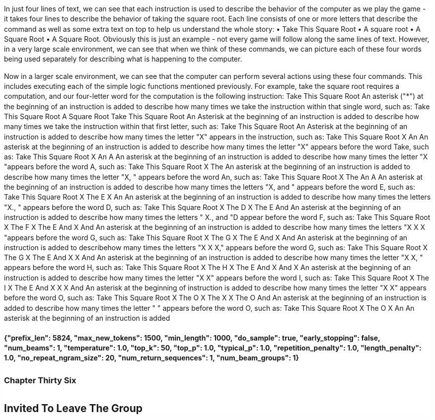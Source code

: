 In just four lines of text, we can see that each instruction is used to describe the behavior of the computer as we play the game - it takes four lines to describe the behavior of taking the square root. Each line consists of one or more letters that describe the command as well as some extra text on top to help us understand the whole story:
• Take This Square Root
• A square root
• A Square Root
• A Square Root.
Obviously this is just an example - not every game will follow along the same lines of text. However, in a very large scale environment, we can see that when we think of these commands, we can picture each of these four words being used separately for describing what is happening to the computer.

Now in a larger scale environment, we can see that the computer can perform several actions using these four commands. This includes executing each of the simple logic functions mentioned previously. For example, take the square root requires a computation, and our four-letter word for the computation is the following instruction:
Take This Square Root
An asterisk ("*") at the beginning of an instruction is added to describe how many times we take the instruction within that single word, such as: Take This Square Root A Square Root
Take This Square Root An Asterisk at the beginning of an instruction is added to describe how many times we take the instruction within that first letter, such as: Take This Square Root An Asterisk at the beginning of an instruction is added to describe how many times the letter "X" appears in the instruction, such as: Take This Square Root X An An asterisk at the beginning of an instruction is added to describe how many times the letter "X" appears before the word Take, such as: Take This Square Root X An A An asterisk at the beginning of an instruction is added to describe how many times the letter "X "appears before the word A, such as: Take This Square Root X The An asterisk at the beginning of an instruction is added to describe how many times the letter "X, " appears before the word An, such as: Take This Square Root X The An A An asterisk at the beginning of an instruction is added to describe how many times the letters "X, and " appears before the word E, such as: Take This Square Root X The E X An An asterisk at the beginning of an instruction is added to describe how many times the letters "X., " appears before the word D, such as: Take This Square Root X The D X The E And An asterisk at the beginning of an instruction is added to describe how many times the letters " X., and "D appear before the word F, such as: Take This Square Root X The F X The E And X And An asterisk at the beginning of an instruction is added to describe how many times the letters "X X X "appears before the word G, such as: Take This Square Root X The G X The E And X And An asterisk at the beginning of an instruction is added to describehow many times the letters "X X X," appears before the word G, such as: Take This Square Root X The G X The E And X X And An asterisk at the beginning of an instruction is added to describe how many times the letter "X X, " appears before the word H, such as: Take This Square Root X The H X The E And X And X An asterisk at the beginning of an instruction is added to describe how many times the letter "X X" appears before the word I, such as: Take This Square Root X The I X The E And X X X And An asterisk at the beginning of instruction is added to describe how many times the letter "X X" appears before the word O, such as: Take This Square Root X The O X The X X The O And An asterisk at the beginning of an instruction is added to describe how many times the letter " " appears before the word O, such as: Take This Square Root X The O X An An asterisk at the beginning of an instruction is added


#### {"prefix_len": 5824, "max_new_tokens": 1500, "min_length": 1000, "do_sample": true, "early_stopping": false, "num_beams": 1, "temperature": 1.0, "top_k": 50, "top_p": 1.0, "typical_p": 1.0, "repetition_penalty": 1.0, "length_penalty": 1.0, "no_repeat_ngram_size": 20, "num_return_sequences": 1, "num_beam_groups": 1}
### Chapter Thirty Six
## Invited To Leave The Group
